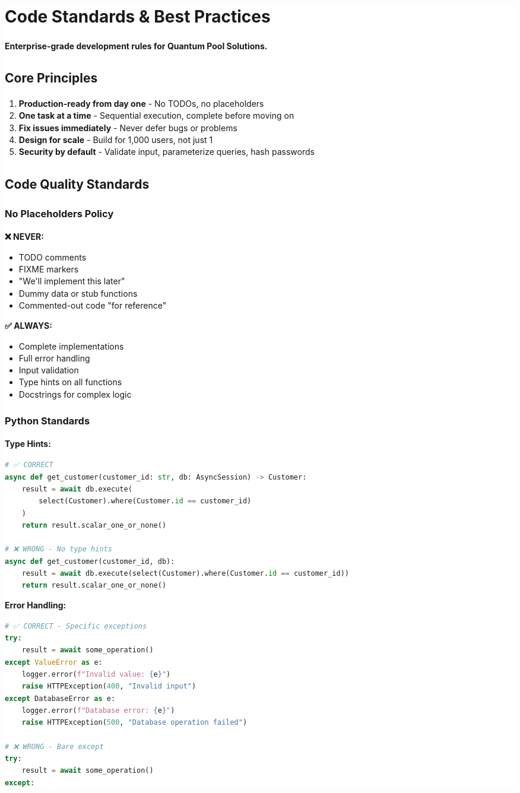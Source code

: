 # Code Standards & Best Practices

**Enterprise-grade development rules for Quantum Pool Solutions.**

## Core Principles

1. **Production-ready from day one** - No TODOs, no placeholders
2. **One task at a time** - Sequential execution, complete before moving on
3. **Fix issues immediately** - Never defer bugs or problems
4. **Design for scale** - Build for 1,000 users, not just 1
5. **Security by default** - Validate input, parameterize queries, hash passwords

## Code Quality Standards

### No Placeholders Policy

**❌ NEVER:**
- TODO comments
- FIXME markers
- "We'll implement this later"
- Dummy data or stub functions
- Commented-out code "for reference"

**✅ ALWAYS:**
- Complete implementations
- Full error handling
- Input validation
- Type hints on all functions
- Docstrings for complex logic

### Python Standards

**Type Hints:**
```python
# ✅ CORRECT
async def get_customer(customer_id: str, db: AsyncSession) -> Customer:
    result = await db.execute(
        select(Customer).where(Customer.id == customer_id)
    )
    return result.scalar_one_or_none()

# ❌ WRONG - No type hints
async def get_customer(customer_id, db):
    result = await db.execute(select(Customer).where(Customer.id == customer_id))
    return result.scalar_one_or_none()
```

**Error Handling:**
```python
# ✅ CORRECT - Specific exceptions
try:
    result = await some_operation()
except ValueError as e:
    logger.error(f"Invalid value: {e}")
    raise HTTPException(400, "Invalid input")
except DatabaseError as e:
    logger.error(f"Database error: {e}")
    raise HTTPException(500, "Database operation failed")

# ❌ WRONG - Bare except
try:
    result = await some_operation()
except:
```